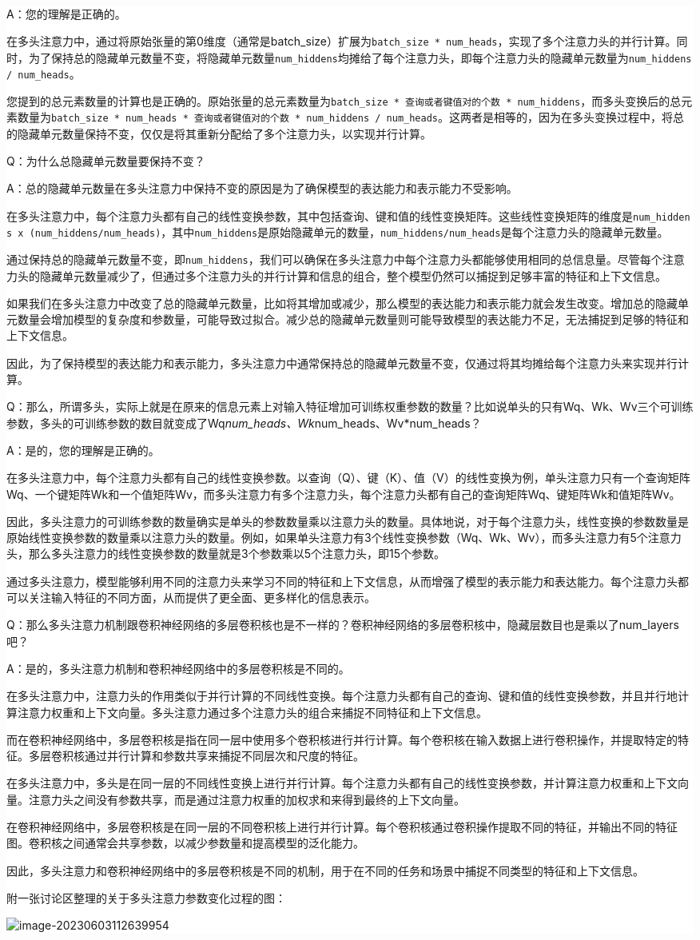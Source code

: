 A：您的理解是正确的。

在多头注意力中，通过将原始张量的第0维度（通常是batch_size）扩展为`batch_size * num_heads`，实现了多个注意力头的并行计算。同时，为了保持总的隐藏单元数量不变，将隐藏单元数量`num_hiddens`均摊给了每个注意力头，即每个注意力头的隐藏单元数量为`num_hiddens / num_heads`。

您提到的总元素数量的计算也是正确的。原始张量的总元素数量为`batch_size * 查询或者键值对的个数 * num_hiddens`，而多头变换后的总元素数量为`batch_size * num_heads * 查询或者键值对的个数 * num_hiddens / num_heads`。这两者是相等的，因为在多头变换过程中，将总的隐藏单元数量保持不变，仅仅是将其重新分配给了多个注意力头，以实现并行计算。

Q：为什么总隐藏单元数量要保持不变？

A：总的隐藏单元数量在多头注意力中保持不变的原因是为了确保模型的表达能力和表示能力不受影响。

在多头注意力中，每个注意力头都有自己的线性变换参数，其中包括查询、键和值的线性变换矩阵。这些线性变换矩阵的维度是`num_hiddens x (num_hiddens/num_heads)`，其中`num_hiddens`是原始隐藏单元的数量，`num_hiddens/num_heads`是每个注意力头的隐藏单元数量。

通过保持总的隐藏单元数量不变，即`num_hiddens`，我们可以确保在多头注意力中每个注意力头都能够使用相同的总信息量。尽管每个注意力头的隐藏单元数量减少了，但通过多个注意力头的并行计算和信息的组合，整个模型仍然可以捕捉到足够丰富的特征和上下文信息。

如果我们在多头注意力中改变了总的隐藏单元数量，比如将其增加或减少，那么模型的表达能力和表示能力就会发生改变。增加总的隐藏单元数量会增加模型的复杂度和参数量，可能导致过拟合。减少总的隐藏单元数量则可能导致模型的表达能力不足，无法捕捉到足够的特征和上下文信息。

因此，为了保持模型的表达能力和表示能力，多头注意力中通常保持总的隐藏单元数量不变，仅通过将其均摊给每个注意力头来实现并行计算。

Q：那么，所谓多头，实际上就是在原来的信息元素上对输入特征增加可训练权重参数的数量？比如说单头的只有Wq、Wk、Wv三个可训练参数，多头的可训练参数的数目就变成了Wq*num_heads、Wk*num_heads、Wv*num_heads？

A：是的，您的理解是正确的。

在多头注意力中，每个注意力头都有自己的线性变换参数。以查询（Q）、键（K）、值（V）的线性变换为例，单头注意力只有一个查询矩阵Wq、一个键矩阵Wk和一个值矩阵Wv，而多头注意力有多个注意力头，每个注意力头都有自己的查询矩阵Wq、键矩阵Wk和值矩阵Wv。

因此，多头注意力的可训练参数的数量确实是单头的参数数量乘以注意力头的数量。具体地说，对于每个注意力头，线性变换的参数数量是原始线性变换参数的数量乘以注意力头的数量。例如，如果单头注意力有3个线性变换参数（Wq、Wk、Wv），而多头注意力有5个注意力头，那么多头注意力的线性变换参数的数量就是3个参数乘以5个注意力头，即15个参数。

通过多头注意力，模型能够利用不同的注意力头来学习不同的特征和上下文信息，从而增强了模型的表示能力和表达能力。每个注意力头都可以关注输入特征的不同方面，从而提供了更全面、更多样化的信息表示。

Q：那么多头注意力机制跟卷积神经网络的多层卷积核也是不一样的？卷积神经网络的多层卷积核中，隐藏层数目也是乘以了num_layers吧？

A：是的，多头注意力机制和卷积神经网络中的多层卷积核是不同的。

在多头注意力中，注意力头的作用类似于并行计算的不同线性变换。每个注意力头都有自己的查询、键和值的线性变换参数，并且并行地计算注意力权重和上下文向量。多头注意力通过多个注意力头的组合来捕捉不同特征和上下文信息。

而在卷积神经网络中，多层卷积核是指在同一层中使用多个卷积核进行并行计算。每个卷积核在输入数据上进行卷积操作，并提取特定的特征。多层卷积核通过并行计算和参数共享来捕捉不同层次和尺度的特征。

在多头注意力中，多头是在同一层的不同线性变换上进行并行计算。每个注意力头都有自己的线性变换参数，并计算注意力权重和上下文向量。注意力头之间没有参数共享，而是通过注意力权重的加权求和来得到最终的上下文向量。

在卷积神经网络中，多层卷积核是在同一层的不同卷积核上进行并行计算。每个卷积核通过卷积操作提取不同的特征，并输出不同的特征图。卷积核之间通常会共享参数，以减少参数量和提高模型的泛化能力。

因此，多头注意力和卷积神经网络中的多层卷积核是不同的机制，用于在不同的任务和场景中捕捉不同类型的特征和上下文信息。

附一张讨论区整理的关于多头注意力参数变化过程的图：

![image-20230603112639954](assets/image-20230603112639954.png)

